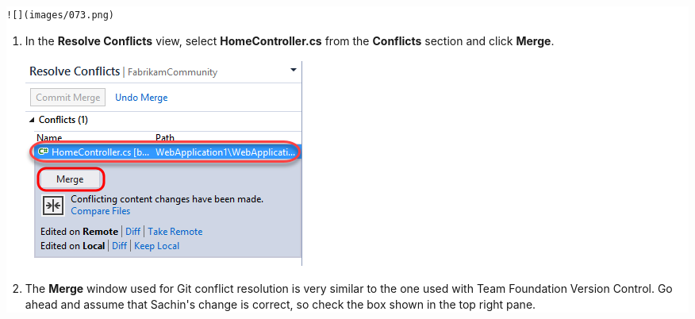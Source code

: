     ![](images/073.png)

1. In the **Resolve Conflicts** view, select **HomeController.cs** from the **Conflicts** section and click **Merge**.

    ![](images/074.png)

1. The **Merge** window used for Git conflict resolution is very similar to the one used with Team Foundation Version Control. Go ahead and assume that Sachin's change is correct, so check the box shown in the top right pane.
